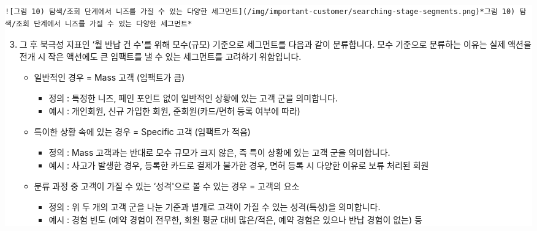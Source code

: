     ![그림 10) 탐색/조회 단계에서 니즈를 가질 수 있는 다양한 세그먼트](/img/important-customer/searching-stage-segments.png)*그림 10) 탐색/조회 단계에서 니즈를 가질 수 있는 다양한 세그먼트*
    

3. 그 후 북극성 지표인 ‘월 반납 건 수'를 위해  모수(규모) 기준으로 세그먼트를 다음과 같이 분류합니다. 모수 기준으로 분류하는 이유는 실제 액션을 전개 시 작은 액션에도 큰 임팩트를 낼 수 있는 세그먼트를 고려하기 위함입니다.
    - 일반적인 경우 = Mass 고객 (임팩트가 큼)
      - 정의 : 특정한 니즈, 페인 포인트 없이 일반적인 상황에 있는 고객 군을 의미합니다. 
      - 예시 : 개인회원, 신규 가입한 회원, 준회원(카드/면허 등록 여부에 따라)

    - 특이한 상황 속에 있는 경우 = Specific 고객 (임팩트가 적음)
      - 정의 : Mass 고객과는 반대로 모수 규모가 크지 않은, 즉 특이 상황에 있는 고객 군을 의미합니다. 
      - 예시 : 사고가 발생한 경우, 등록한 카드로 결제가 불가한 경우, 면허 등록 시 다양한 이유로 보류 처리된 회원
    
    - 분류 과정 중 고객이 가질 수 있는 ‘성격'으로 볼 수 있는 경우 = 고객의 요소
      - 정의 : 위 두 개의 고객 군을 나눈 기준과 별개로 고객이 가질 수 있는 성격(특성)을 의미합니다. 
      - 예시 : 경험 빈도 (예약 경험이 전무한, 회원 평균 대비 많은/적은, 예약 경험은 있으나 반납 경험이 없는) 등
    
